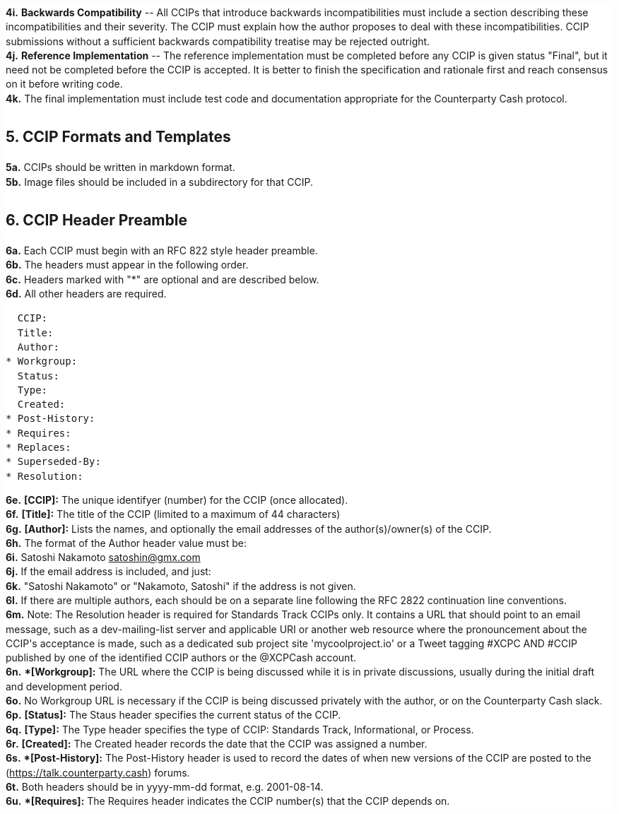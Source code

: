 **4i.** **Backwards Compatibility** -- All CCIPs that introduce backwards incompatibilities must include a section describing these incompatibilities and their severity. The CCIP must explain how the author proposes to deal with these incompatibilities. CCIP submissions without a sufficient backwards compatibility treatise may be rejected outright.  
**4j.** **Reference Implementation** -- The reference implementation must be completed before any CCIP is given status "Final", but it need not be completed before the CCIP is accepted. It is better to finish the specification and rationale first and reach consensus on it before writing code.  
**4k.** The final implementation must include test code and documentation appropriate for the Counterparty Cash protocol.  

## 5. CCIP Formats and Templates  
**5a.** CCIPs should be written in markdown format.  
**5b.** Image files should be included in a subdirectory for that CCIP.  

## 6. CCIP Header Preamble  
**6a.** Each CCIP must begin with an RFC 822 style header preamble.  
**6b.** The headers must appear in the following order.  
**6c.** Headers marked with "*" are optional and are described below.  
**6d.** All other headers are required.  

<pre>
  CCIP: <CCIP number>
  Title: <CCIP title>
  Author: <list of authors' real names and optionally, email addresses>
* Workgroup: <url>
  Status: <Draft | Accepted | Rejected | Storage | Closed | Final | Old | WIP>
  Type: <Standards Track | Informational | Process>
  Created: <date created on, in ISO 8601 (yyyy-mm-dd) format>
* Post-History: <dates of postings to the (https://talk.counterparty.cash) forums>
* Requires: <CCIP number>
* Replaces: <CCIP number>
* Superseded-By: <CCIP number>
* Resolution: <url>
</pre>

**6e.** **[CCIP]:** The unique identifyer (number) for the CCIP (once allocated).  
**6f.** **[Title]:** The title of the CCIP (limited to a maximum of 44 characters)  
**6g.** **[Author]:** Lists the names, and optionally the email addresses of the author(s)/owner(s) of the CCIP.  
**6h.** The format of the Author header value must be:  
**6i.** Satoshi Nakamoto <satoshin@gmx.com>  
**6j.** If the email address is included, and just:  
**6k.** "Satoshi Nakamoto" or "Nakamoto, Satoshi" if the address is not given.  
**6l.** If there are multiple authors, each should be on a separate line following the RFC 2822 continuation line conventions.  
**6m.** Note: The Resolution header is required for Standards Track CCIPs only. It contains a URL that should point to an email message, such as a dev-mailing-list server and applicable URI or another web resource where the pronouncement about the CCIP's acceptance is made, such as a dedicated sub project site 'mycoolproject.io' or a Tweet tagging #XCPC AND #CCIP published by one of the identified CCIP authors or the @XCPCash account.  
**6n.** **\*[Workgroup]:** The URL where the CCIP is being discussed while it is in private discussions, usually during the initial draft and development period.  
**6o.** No Workgroup URL is necessary if the CCIP is being discussed privately with the author, or on the Counterparty Cash slack.  
**6p.** **[Status]:** The Staus header specifies the current status of the CCIP.  
**6q.** **[Type]:** The Type header specifies the type of CCIP: Standards Track, Informational, or Process.  
**6r.** **[Created]:** The Created header records the date that the CCIP was assigned a number.  
**6s.** **\*[Post-History]:** The Post-History header is used to record the dates of when new versions of the CCIP are posted to the (https://talk.counterparty.cash) forums.  
**6t.** Both headers should be in yyyy-mm-dd format, e.g. 2001-08-14.  
**6u.** **\*[Requires]:** The Requires header indicates the CCIP number(s) that the CCIP depends on.  